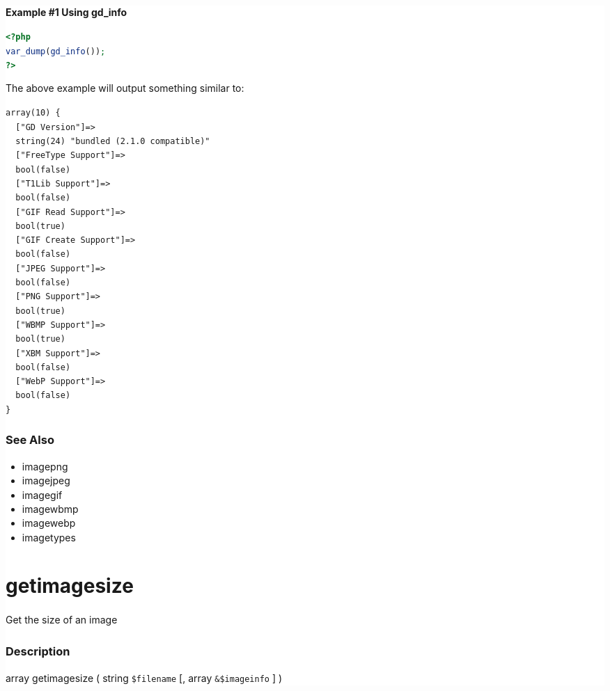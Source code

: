 **Example \#1 Using <span class="function">gd\_info</span>**

``` php
<?php
var_dump(gd_info());
?>
```

The above example will output something similar to:

    array(10) {
      ["GD Version"]=>
      string(24) "bundled (2.1.0 compatible)"
      ["FreeType Support"]=>
      bool(false)
      ["T1Lib Support"]=>
      bool(false)
      ["GIF Read Support"]=>
      bool(true)
      ["GIF Create Support"]=>
      bool(false)
      ["JPEG Support"]=>
      bool(false)
      ["PNG Support"]=>
      bool(true)
      ["WBMP Support"]=>
      bool(true)
      ["XBM Support"]=>
      bool(false)
      ["WebP Support"]=>
      bool(false)
    }

### See Also

-   <span class="function">imagepng</span>
-   <span class="function">imagejpeg</span>
-   <span class="function">imagegif</span>
-   <span class="function">imagewbmp</span>
-   <span class="function">imagewebp</span>
-   <span class="function">imagetypes</span>

getimagesize
============

Get the size of an image

### Description

<span class="type">array</span> <span
class="methodname">getimagesize</span> ( <span class="methodparam"><span
class="type">string</span> `$filename`</span> \[, <span
class="methodparam"><span class="type">array</span> `&$imageinfo`</span>
\] )
